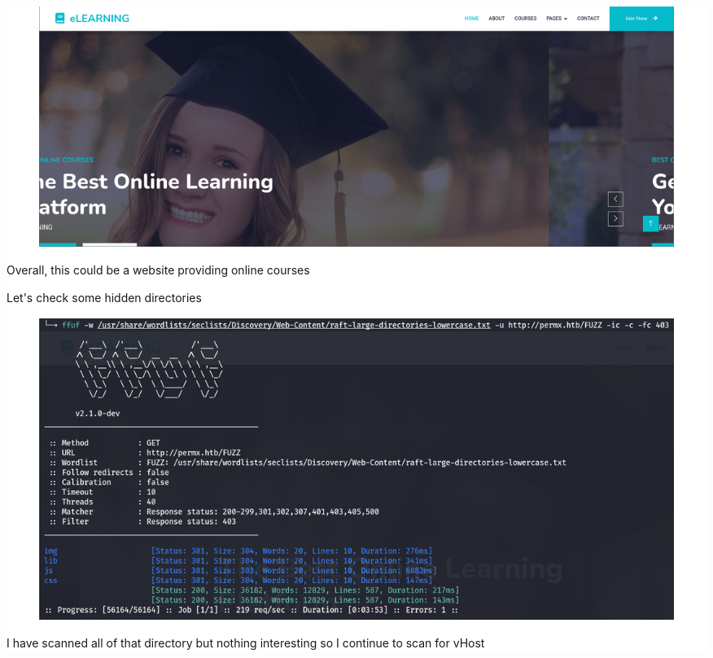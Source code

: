 <figure><img src="../../../.gitbook/assets/image (54).png" alt=""><figcaption></figcaption></figure>

Overall, this could be a website providing online courses

Let's check some hidden directories

<figure><img src="../../../.gitbook/assets/image (55).png" alt=""><figcaption></figcaption></figure>

I have scanned all of that directory but nothing interesting so I continue to scan for vHost
